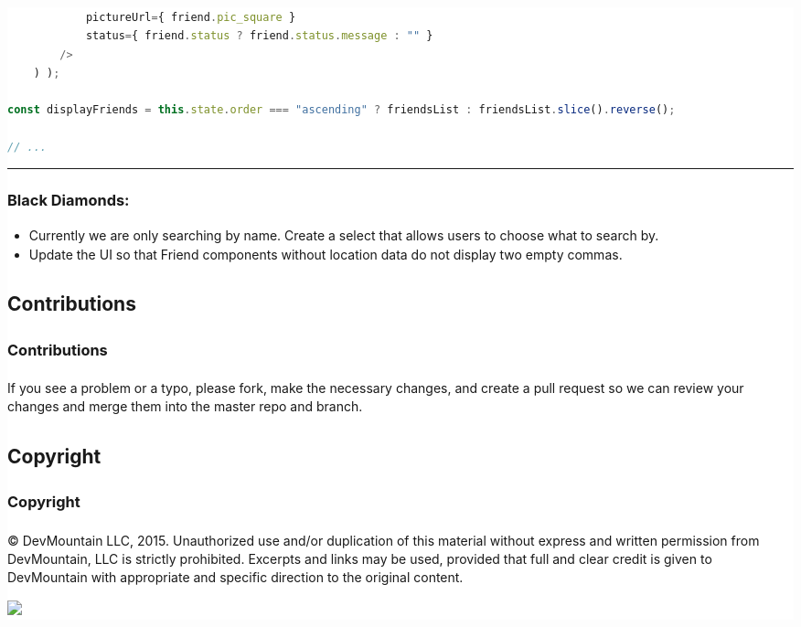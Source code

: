 ``` jsx
			pictureUrl={ friend.pic_square }
			status={ friend.status ? friend.status.message : "" }
		/>
	) );

const displayFriends = this.state.order === "ascending" ? friendsList : friendsList.slice().reverse();

// ...
```

___

### Black Diamonds:

* Currently we are only searching by name. Create a select that allows users to choose what to search by.
* Update the UI so that Friend components without location data do not display two empty commas.


## Contributions

### Contributions

#### 
 
If you see a problem or a typo, please fork, make the necessary changes, and create a pull request so we can review your changes and merge them into the master repo and branch.

## Copyright

### Copyright

#### 

© DevMountain LLC, 2015. Unauthorized use and/or duplication of this material without express and written permission from DevMountain, LLC is strictly prohibited. Excerpts and links may be used, provided that full and clear credit is given to DevMountain with appropriate and specific direction to the original content.

<img src="https://devmounta.in/img/logowhiteblue.png" width="250">